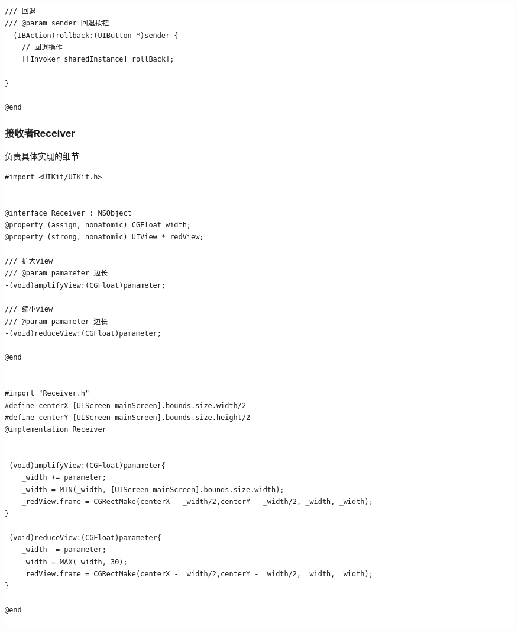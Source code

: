 ~~~~
/// 回退
/// @param sender 回退按钮
- (IBAction)rollback:(UIButton *)sender {
    // 回退操作
    [[Invoker sharedInstance] rollBack];
    
}

@end
~~~~

### 接收者Receiver
负责具体实现的细节


~~~~
#import <UIKit/UIKit.h>


@interface Receiver : NSObject
@property (assign, nonatomic) CGFloat width;
@property (strong, nonatomic) UIView * redView;

/// 扩大view
/// @param pamameter 边长
-(void)amplifyView:(CGFloat)pamameter;

/// 缩小view
/// @param pamameter 边长
-(void)reduceView:(CGFloat)pamameter;

@end


#import "Receiver.h"
#define centerX [UIScreen mainScreen].bounds.size.width/2
#define centerY [UIScreen mainScreen].bounds.size.height/2
@implementation Receiver


-(void)amplifyView:(CGFloat)pamameter{
    _width += pamameter;
    _width = MIN(_width, [UIScreen mainScreen].bounds.size.width);
    _redView.frame = CGRectMake(centerX - _width/2,centerY - _width/2, _width, _width);
}

-(void)reduceView:(CGFloat)pamameter{
    _width -= pamameter;
    _width = MAX(_width, 30);
    _redView.frame = CGRectMake(centerX - _width/2,centerY - _width/2, _width, _width);
}

@end


~~~~
